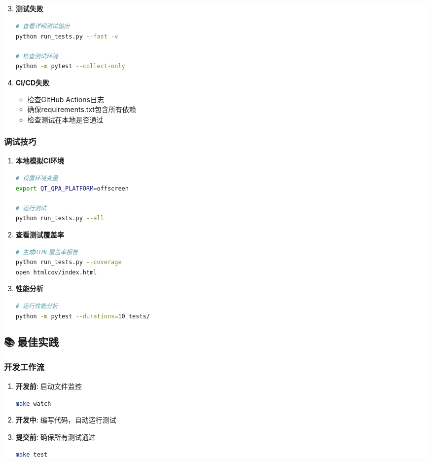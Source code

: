 3. **测试失败**

   ```bash
   # 查看详细测试输出
   python run_tests.py --fast -v
   
   # 检查测试环境
   python -m pytest --collect-only
   ```

4. **CI/CD失败**
   - 检查GitHub Actions日志
   - 确保requirements.txt包含所有依赖
   - 检查测试在本地是否通过

### 调试技巧

1. **本地模拟CI环境**

   ```bash
   # 设置环境变量
   export QT_QPA_PLATFORM=offscreen
   
   # 运行测试
   python run_tests.py --all
   ```

2. **查看测试覆盖率**

   ```bash
   # 生成HTML覆盖率报告
   python run_tests.py --coverage
   open htmlcov/index.html
   ```

3. **性能分析**

   ```bash
   # 运行性能分析
   python -m pytest --durations=10 tests/
   ```

## 📚 最佳实践

### 开发工作流

1. **开发前**: 启动文件监控

   ```bash
   make watch
   ```

2. **开发中**: 编写代码，自动运行测试

3. **提交前**: 确保所有测试通过

   ```bash
   make test
   ```
